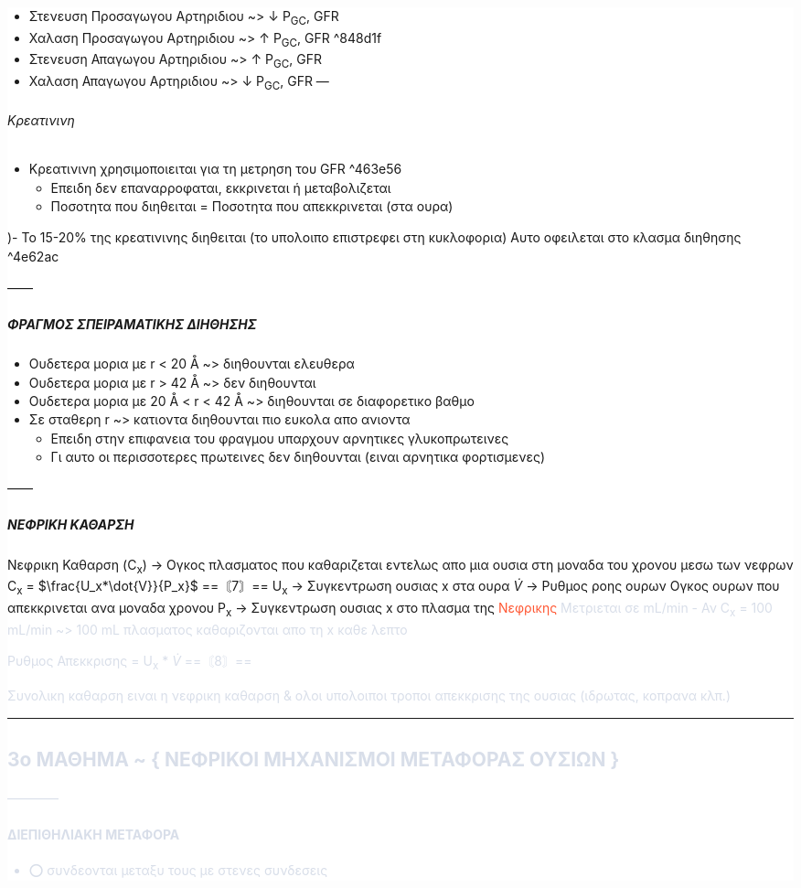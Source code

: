 -  Στενευση Προσαγωγου Αρτηριδιου ~> ↓ P<sub>GC</sub>, GFR
-  Χαλαση Προσαγωγου Αρτηριδιου ~> ↑ P<sub>GC</sub>, GFR
 ^848d1f
-  Στενευση Απαγωγου Αρτηριδιου ~> ↑ P<sub>GC</sub>, GFR
-  Χαλαση Απαγωγου Αρτηριδιου ~> ↓ P<sub>GC</sub>, GFR
―
###### Κρεατινινη

-  Κρεατινινη χρησιμοποιειται για τη μετρηση του GFR ^463e56
	-  Επειδη δεν επαναρροφαται, εκκρινεται ή μεταβολιζεται
	-  Ποσοτητα που διηθειται = Ποσοτητα που απεκκρινεται (στα ουρα)

)- Το 15-20% της κρεατινινης διηθειται (το υπολοιπο επιστρεφει στη κυκλοφορια)
	Αυτο οφειλεται στο κλασμα διηθησης ^4e62ac

――
##### ΦΡΑΓΜΟΣ ΣΠΕΙΡΑΜΑΤΙΚΗΣ ΔΙΗΘΗΣΗΣ

-  Ουδετερα μορια με r < 20 Å ~> διηθουνται ελευθερα
-  Ουδετερα μορια με r > 42 Å ~> δεν διηθουνται
-  Ουδετερα μορια με 20 Å < r < 42 Å ~> διηθουνται σε διαφορετικο βαθμο
-  Σε σταθερη r ~> κατιοντα διηθουνται πιο ευκολα απο ανιοντα
	-  Επειδη στην επιφανεια του φραγμου υπαρχουν αρνητικες γλυκοπρωτεινες
	-  Γι αυτο οι περισσοτερες πρωτεινες δεν διηθουνται (ειναι αρνητικα φορτισμενες)

――
##### ΝΕΦΡΙΚΗ ΚΑΘΑΡΣΗ

Νεφρικη Καθαρση (C<sub>x</sub>) -> Ογκος πλασματος που καθαριζεται εντελως απο μια ουσια στη μοναδα του χρονου μεσω των νεφρων
	C<sub>x</sub> = $\frac{U_x*\dot{V}}{P_x}$           ==〘7〙== 
		U<sub>x</sub> -> Συγκεντρωση ουσιας x στα ουρα
		$\dot{V}$ -> Ρυθμος ροης ουρων
			Ογκος ουρων που απεκκρινεται ανα μοναδα χρονου
		P<sub>x</sub> -> Συγκεντρωση ουσιας x στο πλασμα της <font color="#FF5733">Νεφρικης</FONTCOLOR><font color="#D8DEE9"></FONTCOLOR>
		Μετριεται σε mL/min
		-  Αν C<sub>x</sub> = 100 mL/min ~> 100 mL πλασματος καθαριζονται απο τη x καθε λεπτο

Ρυθμος Απεκκρισης = U<sub>x</sub> * $\dot{V}$          ==〘8〙== 

Συνολικη καθαρση ειναι η νεφρικη καθαρση & ολοι υπολοιποι τροποι απεκκρισης της ουσιας (ιδρωτας, κοπρανα κλπ.)


***

## 3ο ΜΑΘΗΜΑ ~ { ΝΕΦΡΙΚΟΙ ΜΗΧΑΝΙΣΜΟΙ ΜΕΤΑΦΟΡΑΣ ΟΥΣΙΩΝ }


――――
#### ΔΙΕΠΙΘΗΛΙΑΚΗ ΜΕΤΑΦΟΡΑ

-  ⭕️ συνδεονται μεταξυ τους με στενες συνδεσεις 
